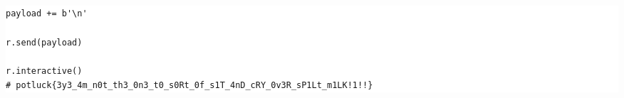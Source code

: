 ```plain
payload += b'\n'

r.send(payload)

r.interactive()
# potluck{3y3_4m_n0t_th3_0n3_t0_s0Rt_0f_s1T_4nD_cRY_0v3R_sP1Lt_m1LK!1!!}
```
